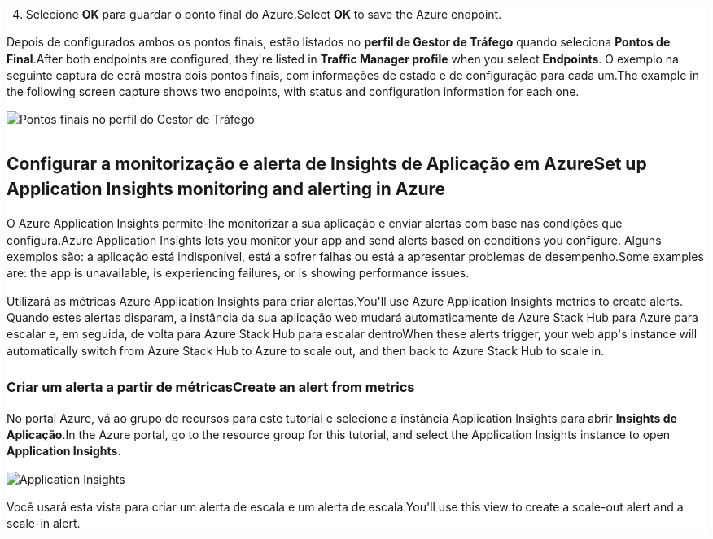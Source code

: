 
4. <span data-ttu-id="30cc3-381">Selecione **OK** para guardar o ponto final do Azure.</span><span class="sxs-lookup"><span data-stu-id="30cc3-381">Select **OK** to save the Azure endpoint.</span></span>

<span data-ttu-id="30cc3-382">Depois de configurados ambos os pontos finais, estão listados no **perfil de Gestor de Tráfego** quando seleciona **Pontos de Final**.</span><span class="sxs-lookup"><span data-stu-id="30cc3-382">After both endpoints are configured, they're listed in **Traffic Manager profile** when you select **Endpoints**.</span></span> <span data-ttu-id="30cc3-383">O exemplo na seguinte captura de ecrã mostra dois pontos finais, com informações de estado e de configuração para cada um.</span><span class="sxs-lookup"><span data-stu-id="30cc3-383">The example in the following screen capture shows two endpoints, with status and configuration information for each one.</span></span>

![Pontos finais no perfil do Gestor de Tráfego](media/solution-deployment-guide-hybrid/image20.png)

## <a name="set-up-application-insights-monitoring-and-alerting-in-azure"></a><span data-ttu-id="30cc3-385">Configurar a monitorização e alerta de Insights de Aplicação em Azure</span><span class="sxs-lookup"><span data-stu-id="30cc3-385">Set up Application Insights monitoring and alerting in Azure</span></span>

<span data-ttu-id="30cc3-386">O Azure Application Insights permite-lhe monitorizar a sua aplicação e enviar alertas com base nas condições que configura.</span><span class="sxs-lookup"><span data-stu-id="30cc3-386">Azure Application Insights lets you monitor your app and send alerts based on conditions you configure.</span></span> <span data-ttu-id="30cc3-387">Alguns exemplos são: a aplicação está indisponível, está a sofrer falhas ou está a apresentar problemas de desempenho.</span><span class="sxs-lookup"><span data-stu-id="30cc3-387">Some examples are: the app is unavailable, is experiencing failures, or is showing performance issues.</span></span>

<span data-ttu-id="30cc3-388">Utilizará as métricas Azure Application Insights para criar alertas.</span><span class="sxs-lookup"><span data-stu-id="30cc3-388">You'll use Azure Application Insights metrics to create alerts.</span></span> <span data-ttu-id="30cc3-389">Quando estes alertas disparam, a instância da sua aplicação web mudará automaticamente de Azure Stack Hub para Azure para escalar e, em seguida, de volta para Azure Stack Hub para escalar dentro</span><span class="sxs-lookup"><span data-stu-id="30cc3-389">When these alerts trigger, your web app's instance will automatically switch from Azure Stack Hub to Azure to scale out, and then back to Azure Stack Hub to scale in.</span></span>

### <a name="create-an-alert-from-metrics"></a><span data-ttu-id="30cc3-390">Criar um alerta a partir de métricas</span><span class="sxs-lookup"><span data-stu-id="30cc3-390">Create an alert from metrics</span></span>

<span data-ttu-id="30cc3-391">No portal Azure, vá ao grupo de recursos para este tutorial e selecione a instância Application Insights para abrir **Insights de Aplicação**.</span><span class="sxs-lookup"><span data-stu-id="30cc3-391">In the Azure portal, go to the resource group for this tutorial, and select the Application Insights instance to open **Application Insights**.</span></span>

![Application Insights](media/solution-deployment-guide-hybrid/image21.png)

<span data-ttu-id="30cc3-393">Você usará esta vista para criar um alerta de escala e um alerta de escala.</span><span class="sxs-lookup"><span data-stu-id="30cc3-393">You'll use this view to create a scale-out alert and a scale-in alert.</span></span>
